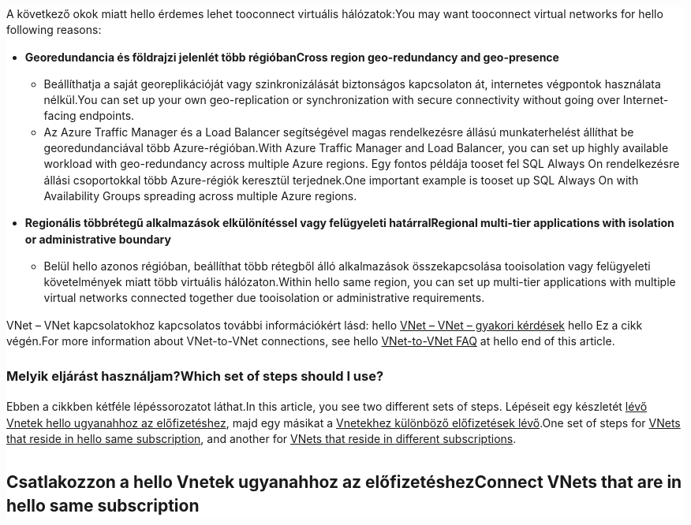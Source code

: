 <span data-ttu-id="44b2f-124">A következő okok miatt hello érdemes lehet tooconnect virtuális hálózatok:</span><span class="sxs-lookup"><span data-stu-id="44b2f-124">You may want tooconnect virtual networks for hello following reasons:</span></span>

* <span data-ttu-id="44b2f-125">**Georedundancia és földrajzi jelenlét több régióban**</span><span class="sxs-lookup"><span data-stu-id="44b2f-125">**Cross region geo-redundancy and geo-presence**</span></span>

  * <span data-ttu-id="44b2f-126">Beállíthatja a saját georeplikációját vagy szinkronizálását biztonságos kapcsolaton át, internetes végpontok használata nélkül.</span><span class="sxs-lookup"><span data-stu-id="44b2f-126">You can set up your own geo-replication or synchronization with secure connectivity without going over Internet-facing endpoints.</span></span>
  * <span data-ttu-id="44b2f-127">Az Azure Traffic Manager és a Load Balancer segítségével magas rendelkezésre állású munkaterhelést állíthat be georedundanciával több Azure-régióban.</span><span class="sxs-lookup"><span data-stu-id="44b2f-127">With Azure Traffic Manager and Load Balancer, you can set up highly available workload with geo-redundancy across multiple Azure regions.</span></span> <span data-ttu-id="44b2f-128">Egy fontos példája tooset fel SQL Always On rendelkezésre állási csoportokkal több Azure-régiók keresztül terjednek.</span><span class="sxs-lookup"><span data-stu-id="44b2f-128">One important example is tooset up SQL Always On with Availability Groups spreading across multiple Azure regions.</span></span>
* <span data-ttu-id="44b2f-129">**Regionális többrétegű alkalmazások elkülönítéssel vagy felügyeleti határral**</span><span class="sxs-lookup"><span data-stu-id="44b2f-129">**Regional multi-tier applications with isolation or administrative boundary**</span></span>

  * <span data-ttu-id="44b2f-130">Belül hello azonos régióban, beállíthat több rétegből álló alkalmazások összekapcsolása tooisolation vagy felügyeleti követelmények miatt több virtuális hálózaton.</span><span class="sxs-lookup"><span data-stu-id="44b2f-130">Within hello same region, you can set up multi-tier applications with multiple virtual networks connected together due tooisolation or administrative requirements.</span></span>

<span data-ttu-id="44b2f-131">VNet – VNet kapcsolatokhoz kapcsolatos további információkért lásd: hello [VNet – VNet – gyakori kérdések](#faq) hello Ez a cikk végén.</span><span class="sxs-lookup"><span data-stu-id="44b2f-131">For more information about VNet-to-VNet connections, see hello [VNet-to-VNet FAQ](#faq) at hello end of this article.</span></span>

### <a name="which-set-of-steps-should-i-use"></a><span data-ttu-id="44b2f-132">Melyik eljárást használjam?</span><span class="sxs-lookup"><span data-stu-id="44b2f-132">Which set of steps should I use?</span></span>

<span data-ttu-id="44b2f-133">Ebben a cikkben kétféle lépéssorozatot láthat.</span><span class="sxs-lookup"><span data-stu-id="44b2f-133">In this article, you see two different sets of steps.</span></span> <span data-ttu-id="44b2f-134">Lépéseit egy készletét [lévő Vnetek hello ugyanahhoz az előfizetéshez](#samesub), majd egy másikat a [Vnetekhez különböző előfizetések lévő](#difsub).</span><span class="sxs-lookup"><span data-stu-id="44b2f-134">One set of steps for [VNets that reside in hello same subscription](#samesub), and another for [VNets that reside in different subscriptions](#difsub).</span></span>

## <span data-ttu-id="44b2f-135"><a name="samesub"></a>Csatlakozzon a hello Vnetek ugyanahhoz az előfizetéshez</span><span class="sxs-lookup"><span data-stu-id="44b2f-135"><a name="samesub"></a>Connect VNets that are in hello same subscription</span></span>
